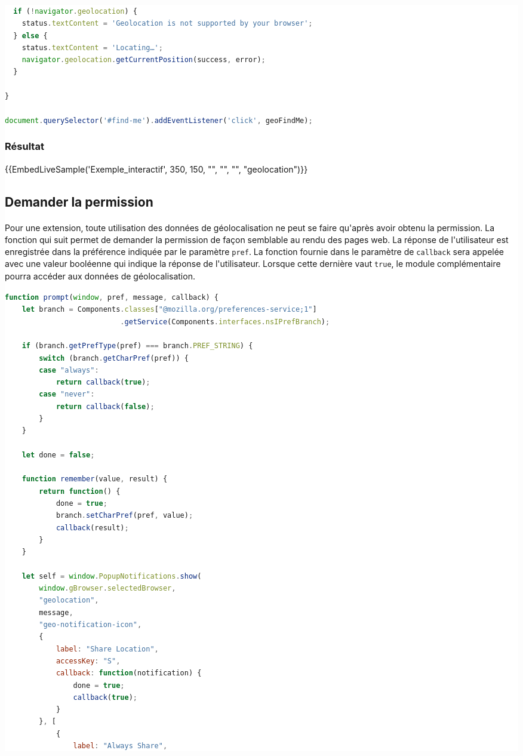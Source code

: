 ```js
  if (!navigator.geolocation) {
    status.textContent = 'Geolocation is not supported by your browser';
  } else {
    status.textContent = 'Locating…';
    navigator.geolocation.getCurrentPosition(success, error);
  }

}

document.querySelector('#find-me').addEventListener('click', geoFindMe);
```

### Résultat

{{EmbedLiveSample('Exemple_interactif', 350, 150, "", "", "", "geolocation")}}

## Demander la permission

Pour une extension, toute utilisation des données de géolocalisation ne peut se faire qu'après avoir obtenu la permission. La fonction qui suit permet de demander la permission de façon semblable au rendu des pages web. La réponse de l'utilisateur est enregistrée dans la préférence indiquée par le paramètre `pref`. La fonction fournie dans le paramètre de `callback` sera appelée avec une valeur booléenne qui indique la réponse de l'utilisateur. Lorsque cette dernière vaut `true`, le module complémentaire pourra accéder aux données de géolocalisation.

```js
function prompt(window, pref, message, callback) {
    let branch = Components.classes["@mozilla.org/preferences-service;1"]
                           .getService(Components.interfaces.nsIPrefBranch);

    if (branch.getPrefType(pref) === branch.PREF_STRING) {
        switch (branch.getCharPref(pref)) {
        case "always":
            return callback(true);
        case "never":
            return callback(false);
        }
    }

    let done = false;

    function remember(value, result) {
        return function() {
            done = true;
            branch.setCharPref(pref, value);
            callback(result);
        }
    }

    let self = window.PopupNotifications.show(
        window.gBrowser.selectedBrowser,
        "geolocation",
        message,
        "geo-notification-icon",
        {
            label: "Share Location",
            accessKey: "S",
            callback: function(notification) {
                done = true;
                callback(true);
            }
        }, [
            {
                label: "Always Share",
```